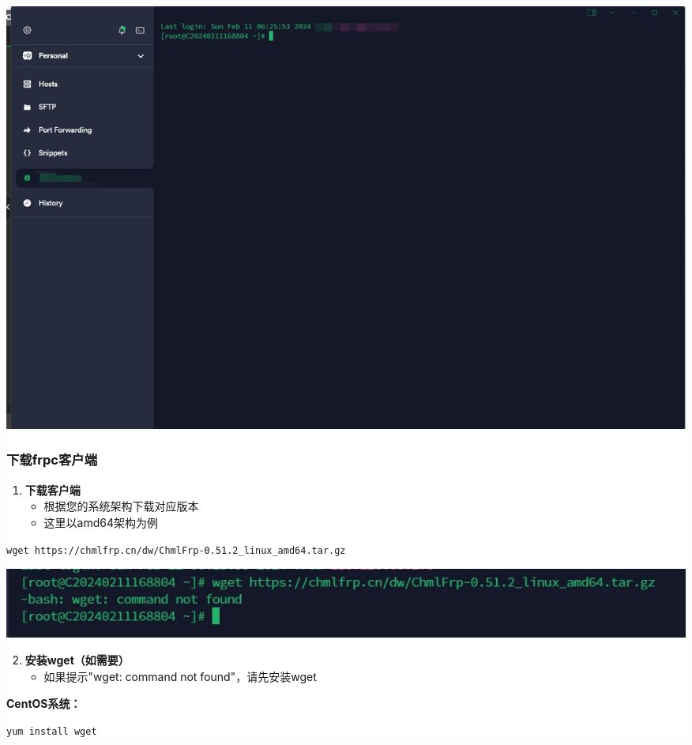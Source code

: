![SSH截图](./img/mapping/12.webp)

### 下载frpc客户端

1. **下载客户端**
   - 根据您的系统架构下载对应版本
   - 这里以amd64架构为例

```shell
wget https://chmlfrp.cn/dw/ChmlFrp-0.51.2_linux_amd64.tar.gz
```

![wget代码截图](./img/mapping/13.webp)

2. **安装wget（如需要）**
   - 如果提示"wget: command not found"，请先安装wget

**CentOS系统：**
```shell
yum install wget
```
